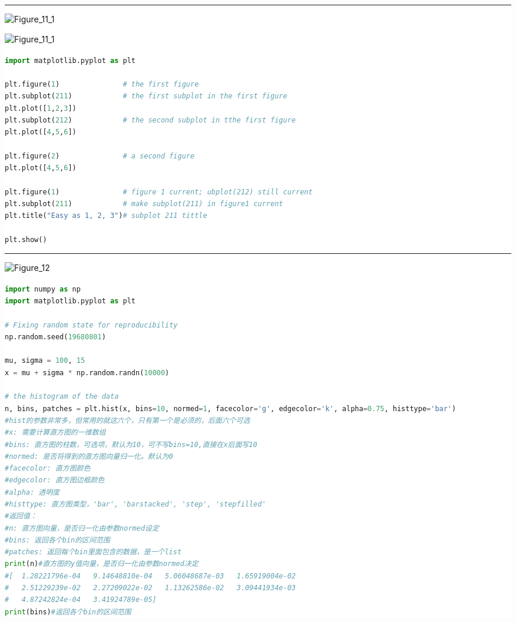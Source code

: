

---



![Figure_11_1](pic/Figure_11_1.png)

![Figure_11_1](pic/Figure_11_2.png)

```python
import matplotlib.pyplot as plt

plt.figure(1)               # the first figure
plt.subplot(211)            # the first subplot in the first figure
plt.plot([1,2,3])
plt.subplot(212)            # the second subplot in tthe first figure
plt.plot([4,5,6])

plt.figure(2)               # a second figure
plt.plot([4,5,6])

plt.figure(1)               # figure 1 current; ubplot(212) still current
plt.subplot(211)            # make subplot(211) in figure1 current
plt.title("Easy as 1, 2, 3")# subplot 211 tittle

plt.show()
```



---



![Figure_12](pic/Figure_12.png)



```python
import numpy as np
import matplotlib.pyplot as plt

# Fixing random state for reproducibility
np.random.seed(19680801)

mu, sigma = 100, 15
x = mu + sigma * np.random.randn(10000)

# the histogram of the data
n, bins, patches = plt.hist(x, bins=10, normed=1, facecolor='g', edgecolor='k', alpha=0.75, histtype='bar')
#hist的参数非常多，但常用的就这六个，只有第一个是必须的，后面六个可选
#x: 需要计算直方图的一维数组
#bins: 直方图的柱数，可选项，默认为10，可不写bins=10,直接在x后面写10
#normed: 是否将得到的直方图向量归一化。默认为0
#facecolor: 直方图颜色
#edgecolor: 直方图边框颜色
#alpha: 透明度
#histtype: 直方图类型，'bar', 'barstacked', 'step', 'stepfilled'
#返回值：
#n: 直方图向量，是否归一化由参数normed设定
#bins: 返回各个bin的区间范围
#patches: 返回每个bin里面包含的数据，是一个list
print(n)#直方图的y值向量，是否归一化由参数normed决定
#[  1.28221796e-04   9.14648810e-04   5.06048687e-03   1.65919004e-02
#   2.51229239e-02   2.27209022e-02   1.13262586e-02   3.09441934e-03
#   4.87242824e-04   3.41924789e-05]
print(bins)#返回各个bin的区间范围
```